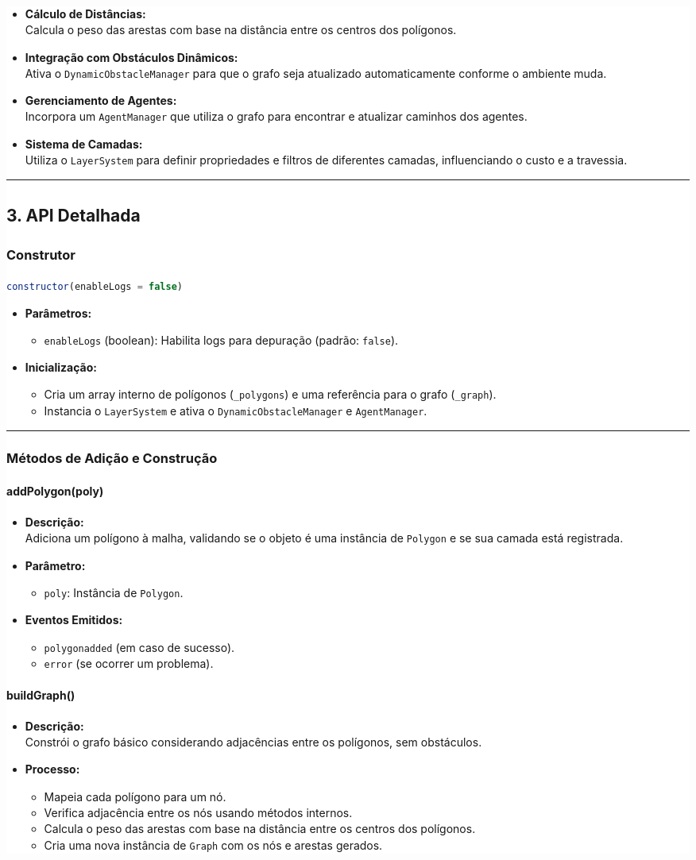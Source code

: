 - **Cálculo de Distâncias:**  
  Calcula o peso das arestas com base na distância entre os centros dos polígonos.

- **Integração com Obstáculos Dinâmicos:**  
  Ativa o `DynamicObstacleManager` para que o grafo seja atualizado automaticamente conforme o ambiente muda.

- **Gerenciamento de Agentes:**  
  Incorpora um `AgentManager` que utiliza o grafo para encontrar e atualizar caminhos dos agentes.

- **Sistema de Camadas:**  
  Utiliza o `LayerSystem` para definir propriedades e filtros de diferentes camadas, influenciando o custo e a travessia.

---

## 3. API Detalhada

### Construtor

```js
constructor(enableLogs = false)
```

- **Parâmetros:**  
  - `enableLogs` (boolean): Habilita logs para depuração (padrão: `false`).

- **Inicialização:**  
  - Cria um array interno de polígonos (`_polygons`) e uma referência para o grafo (`_graph`).
  - Instancia o `LayerSystem` e ativa o `DynamicObstacleManager` e `AgentManager`.

---

### Métodos de Adição e Construção

#### **addPolygon(poly)**

- **Descrição:**  
  Adiciona um polígono à malha, validando se o objeto é uma instância de `Polygon` e se sua camada está registrada.

- **Parâmetro:**  
  - `poly`: Instância de `Polygon`.

- **Eventos Emitidos:**  
  - `polygonadded` (em caso de sucesso).
  - `error` (se ocorrer um problema).

#### **buildGraph()**

- **Descrição:**  
  Constrói o grafo básico considerando adjacências entre os polígonos, sem obstáculos.

- **Processo:**  
  - Mapeia cada polígono para um nó.
  - Verifica adjacência entre os nós usando métodos internos.
  - Calcula o peso das arestas com base na distância entre os centros dos polígonos.
  - Cria uma nova instância de `Graph` com os nós e arestas gerados.
  